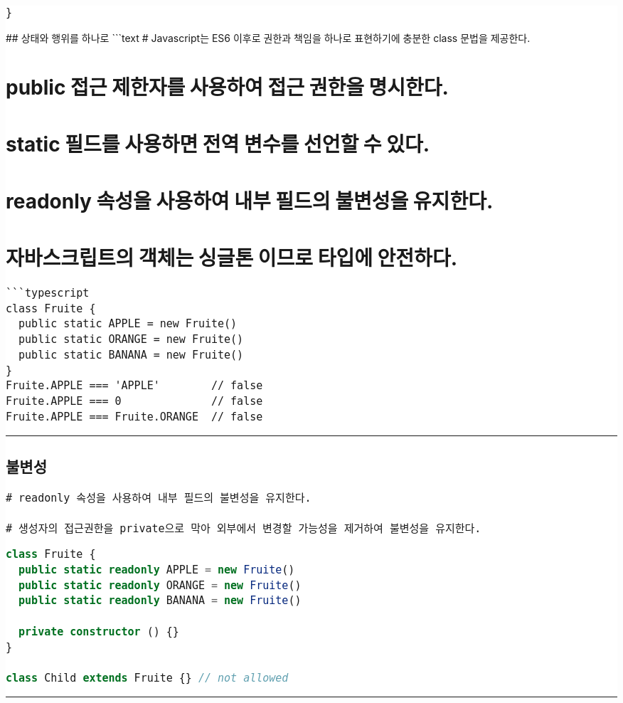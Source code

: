     }
</style>
## 상태와 행위를 하나로
```text
# Javascript는 ES6 이후로 권한과 책임을 하나로 표현하기에 충분한 class 문법을 제공한다.

# public 접근 제한자를 사용하여 접근 권한을 명시한다.

# static 필드를 사용하면 전역 변수를 선언할 수 있다.

# readonly 속성을 사용하여 내부 필드의 불변성을 유지한다.

# 자바스크립트의 객체는 싱글톤 이므로 타입에 안전하다. 
```
```typescript
class Fruite {
  public static APPLE = new Fruite()
  public static ORANGE = new Fruite()
  public static BANANA = new Fruite()
}
Fruite.APPLE === 'APPLE'        // false
Fruite.APPLE === 0              // false
Fruite.APPLE === Fruite.ORANGE  // false
```
---
<style scoped>
    p {
        font-size: 20px;
    }
    code {
        font-size: 15px;
    }
    pre {
        margin-top: 15px;
    }
</style>
## 불변성
```text
# readonly 속성을 사용하여 내부 필드의 불변성을 유지한다.

# 생성자의 접근권한을 private으로 막아 외부에서 변경할 가능성을 제거하여 불변성을 유지한다. 
```

```typescript
class Fruite {
  public static readonly APPLE = new Fruite()
  public static readonly ORANGE = new Fruite()
  public static readonly BANANA = new Fruite()
  
  private constructor () {}
}

class Child extends Fruite {} // not allowed
```
---
<style scoped>
    p {
        font-size: 20px;
    }
    code {
        font-size: 15px;
    }
    pre {